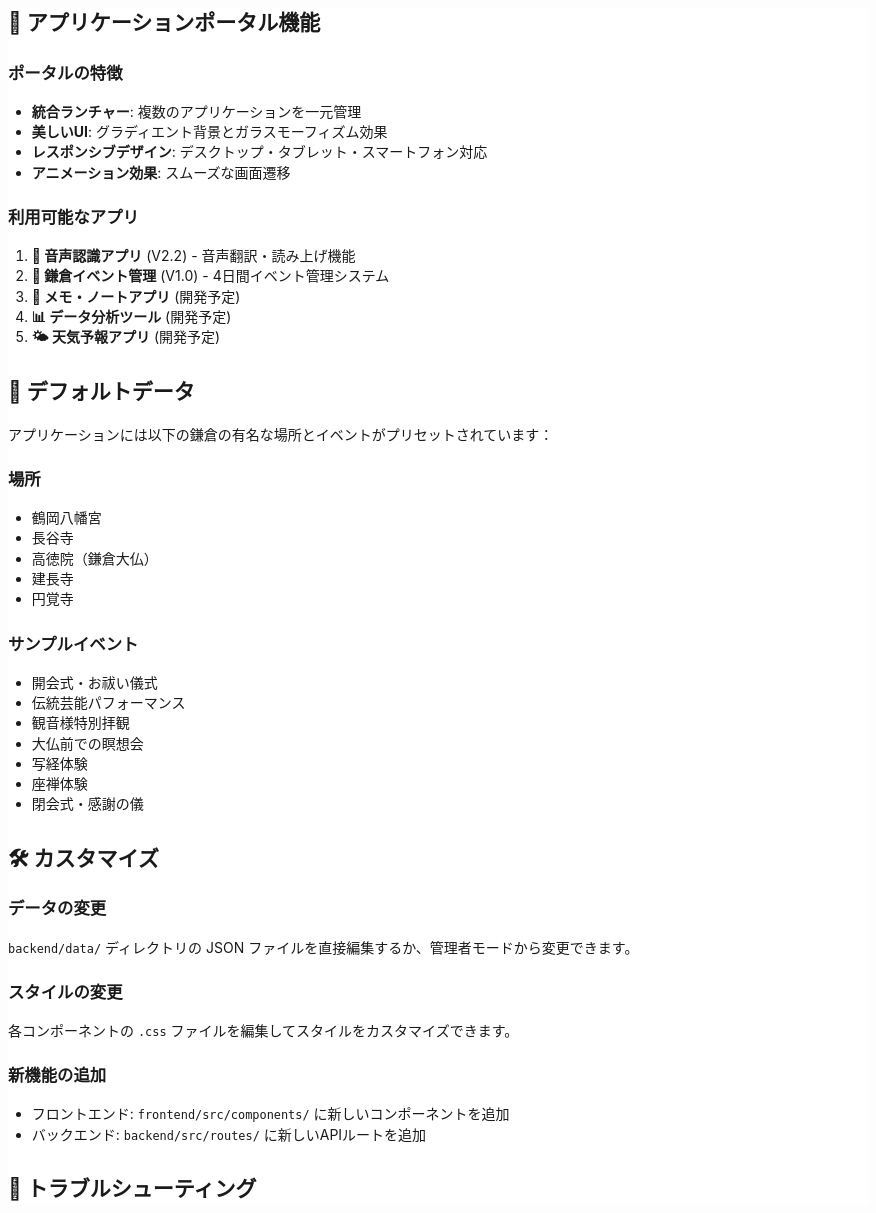 ## 🚀 **アプリケーションポータル機能**

### ポータルの特徴
- **統合ランチャー**: 複数のアプリケーションを一元管理
- **美しいUI**: グラディエント背景とガラスモーフィズム効果
- **レスポンシブデザイン**: デスクトップ・タブレット・スマートフォン対応
- **アニメーション効果**: スムーズな画面遷移

### 利用可能なアプリ
1. **🎤 音声認識アプリ** (V2.2) - 音声翻訳・読み上げ機能
2. **🏮 鎌倉イベント管理** (V1.0) - 4日間イベント管理システム
3. **📝 メモ・ノートアプリ** (開発予定)
4. **📊 データ分析ツール** (開発予定)  
5. **🌤️ 天気予報アプリ** (開発予定)

## 📝 デフォルトデータ

アプリケーションには以下の鎌倉の有名な場所とイベントがプリセットされています：

### 場所
- 鶴岡八幡宮
- 長谷寺
- 高徳院（鎌倉大仏）
- 建長寺
- 円覚寺

### サンプルイベント
- 開会式・お祓い儀式
- 伝統芸能パフォーマンス
- 観音様特別拝観
- 大仏前での瞑想会
- 写経体験
- 座禅体験
- 閉会式・感謝の儀

## 🛠️ カスタマイズ

### データの変更
`backend/data/` ディレクトリの JSON ファイルを直接編集するか、管理者モードから変更できます。

### スタイルの変更
各コンポーネントの `.css` ファイルを編集してスタイルをカスタマイズできます。

### 新機能の追加
- フロントエンド: `frontend/src/components/` に新しいコンポーネントを追加
- バックエンド: `backend/src/routes/` に新しいAPIルートを追加

## 🐛 トラブルシューティング
